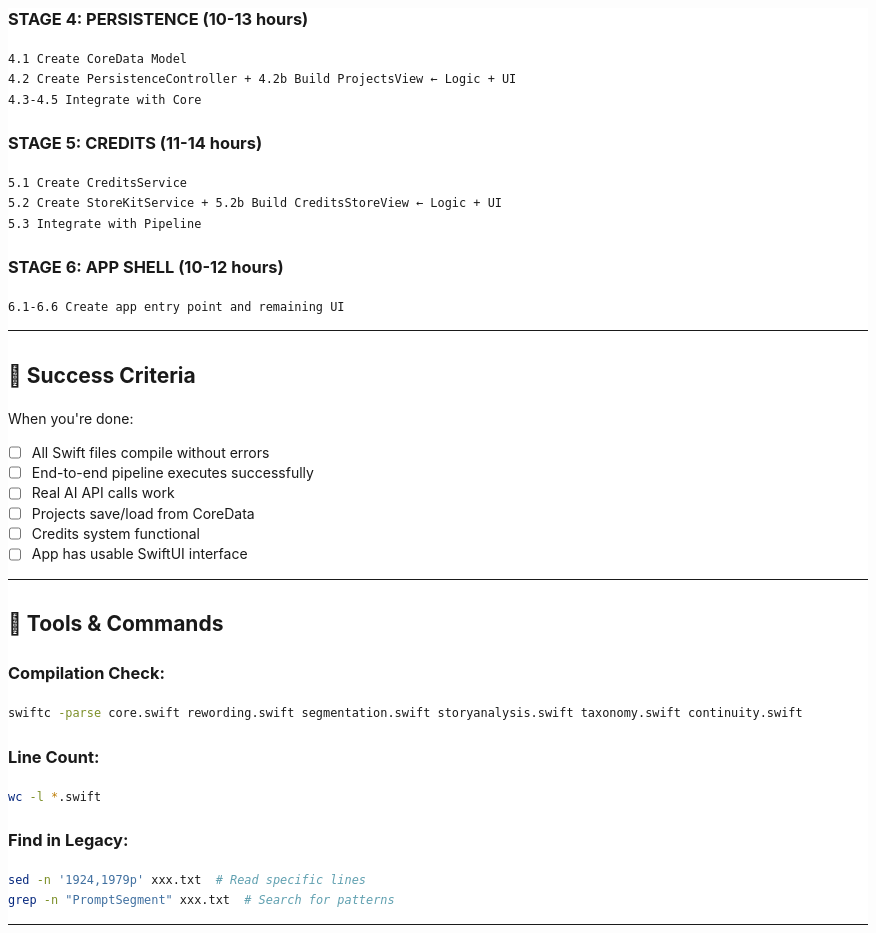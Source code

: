 ### STAGE 4: PERSISTENCE (10-13 hours)
```
4.1 Create CoreData Model
4.2 Create PersistenceController + 4.2b Build ProjectsView ← Logic + UI
4.3-4.5 Integrate with Core
```

### STAGE 5: CREDITS (11-14 hours)
```
5.1 Create CreditsService
5.2 Create StoreKitService + 5.2b Build CreditsStoreView ← Logic + UI
5.3 Integrate with Pipeline
```

### STAGE 6: APP SHELL (10-12 hours)
```
6.1-6.6 Create app entry point and remaining UI
```

---

## 🎯 Success Criteria

When you're done:
- [ ] All Swift files compile without errors
- [ ] End-to-end pipeline executes successfully
- [ ] Real AI API calls work
- [ ] Projects save/load from CoreData
- [ ] Credits system functional
- [ ] App has usable SwiftUI interface

---

## 🔧 Tools & Commands

### Compilation Check:
```bash
swiftc -parse core.swift rewording.swift segmentation.swift storyanalysis.swift taxonomy.swift continuity.swift
```

### Line Count:
```bash
wc -l *.swift
```

### Find in Legacy:
```bash
sed -n '1924,1979p' xxx.txt  # Read specific lines
grep -n "PromptSegment" xxx.txt  # Search for patterns
```

---